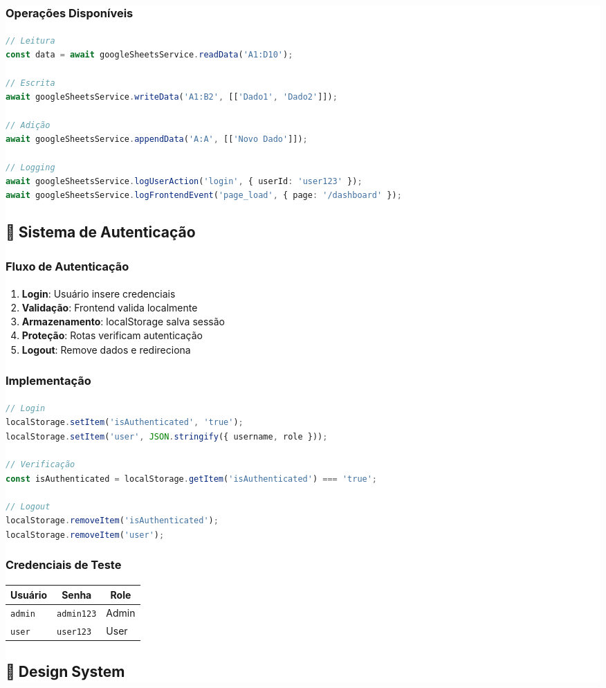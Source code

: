 ### Operações Disponíveis

```typescript
// Leitura
const data = await googleSheetsService.readData('A1:D10');

// Escrita
await googleSheetsService.writeData('A1:B2', [['Dado1', 'Dado2']]);

// Adição
await googleSheetsService.appendData('A:A', [['Novo Dado']]);

// Logging
await googleSheetsService.logUserAction('login', { userId: 'user123' });
await googleSheetsService.logFrontendEvent('page_load', { page: '/dashboard' });
```

## 🔐 Sistema de Autenticação

### Fluxo de Autenticação

1. **Login**: Usuário insere credenciais
2. **Validação**: Frontend valida localmente
3. **Armazenamento**: localStorage salva sessão
4. **Proteção**: Rotas verificam autenticação
5. **Logout**: Remove dados e redireciona

### Implementação

```typescript
// Login
localStorage.setItem('isAuthenticated', 'true');
localStorage.setItem('user', JSON.stringify({ username, role }));

// Verificação
const isAuthenticated = localStorage.getItem('isAuthenticated') === 'true';

// Logout
localStorage.removeItem('isAuthenticated');
localStorage.removeItem('user');
```

### Credenciais de Teste

| Usuário | Senha | Role |
|---------|-------|------|
| `admin` | `admin123` | Admin |
| `user` | `user123` | User |

## 🎨 Design System

